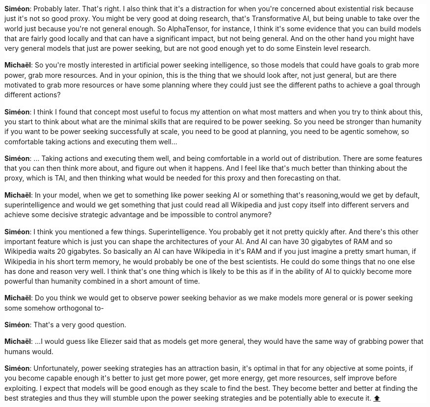 **Siméon**:
Probably later. That's right. I also think that it's a distraction for when you're concerned about existential risk because just it's not so good proxy. You might be very good at doing research, that's Transformative AI, but being unable to take over the world just because you're not general enough. So AlphaTensor, for instance, I think it's some evidence that you can build models that are fairly good locally and that can have a significant impact, but not being general. And on the other hand you might have very general models that just are power seeking, but are not good enough yet to do some Einstein level research.

**Michaël**:
So you're mostly interested in artificial power seeking intelligence, so those models that could have goals to grab more power, grab more resources. And in your opinion, this is the thing that we should look after, not just general, but are there motivated to grab more resources or have some planning where they could just see the different paths to achieve a goal through different actions?

**Siméon**:
I think I found that concept most useful to focus my attention on what most matters and when you try to think about this, you start to think about what are the minimal skills that are required to be power seeking. So you need be stronger than humanity if you want to be power seeking successfully at scale, you need to be good at planning, you need to be agentic somehow, so comfortable taking actions and executing them well...

**Siméon**:
... Taking actions and executing them well, and being comfortable in a world out of distribution. There are some features that you can then think more about, and figure out when it happens. And I feel like that's much better than thinking about the proxy, which is TAI, and then thinking what would be needed for this proxy and then forecasting on that.

**Michaël**:
In your model, when we get to something like power seeking AI or something that's reasoning,would we get by default, superintelligence and would we get something that just could read all Wikipedia and just copy itself into different servers and achieve some decisive strategic advantage and be impossible to control anymore?

**Siméon**:
I think you mentioned a few things. Superintelligence. You probably get it not pretty quickly after. And there's this other important feature which is just you can shape the architectures of your AI. And AI can have 30 gigabytes of RAM and so Wikipedia waits 20 gigabytes. So basically an AI can have Wikipedia in it's RAM and if you just imagine a pretty smart human, if Wikipedia in his short term memory, he would probably be one of the best scientists. He could do some things that no one else has done and reason very well. I think that's one thing which is likely to be this as if in the ability of AI to quickly become more powerful than humanity combined in a short amount of time.

**Michaël**:
Do you think we would get to observe power seeking behavior as we make models more general or is power seeking some somehow orthogonal to-

**Siméon**:
That's a very good question.

**Michaël**:
...I would guess like Eliezer said that as models get more general, they would have the same way of grabbing power that humans would.

**Siméon**:
Unfortunately, power seeking strategies has an attraction basin, it's optimal in that for any objective at some points, if you become capable enough it's better to just get more power, get more energy, get more resources, self improve before exploiting. I expect that models will be good enough as they scale to find the best. They become better and better at finding the best strategies and thus they will stumble upon the power seeking strategies and be potentially able to execute it. <a href="#outline">⬆</a>
